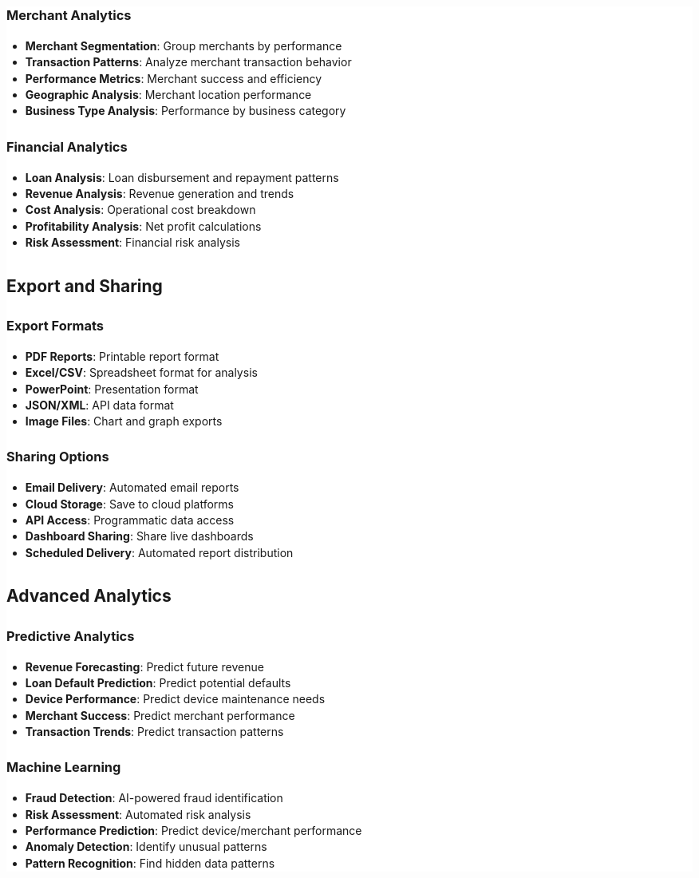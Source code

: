 ### Merchant Analytics

- **Merchant Segmentation**: Group merchants by performance
- **Transaction Patterns**: Analyze merchant transaction behavior
- **Performance Metrics**: Merchant success and efficiency
- **Geographic Analysis**: Merchant location performance
- **Business Type Analysis**: Performance by business category

### Financial Analytics

- **Loan Analysis**: Loan disbursement and repayment patterns
- **Revenue Analysis**: Revenue generation and trends
- **Cost Analysis**: Operational cost breakdown
- **Profitability Analysis**: Net profit calculations
- **Risk Assessment**: Financial risk analysis

## Export and Sharing

### Export Formats

- **PDF Reports**: Printable report format
- **Excel/CSV**: Spreadsheet format for analysis
- **PowerPoint**: Presentation format
- **JSON/XML**: API data format
- **Image Files**: Chart and graph exports

### Sharing Options

- **Email Delivery**: Automated email reports
- **Cloud Storage**: Save to cloud platforms
- **API Access**: Programmatic data access
- **Dashboard Sharing**: Share live dashboards
- **Scheduled Delivery**: Automated report distribution

## Advanced Analytics

### Predictive Analytics

- **Revenue Forecasting**: Predict future revenue
- **Loan Default Prediction**: Predict potential defaults
- **Device Performance**: Predict device maintenance needs
- **Merchant Success**: Predict merchant performance
- **Transaction Trends**: Predict transaction patterns

### Machine Learning

- **Fraud Detection**: AI-powered fraud identification
- **Risk Assessment**: Automated risk analysis
- **Performance Prediction**: Predict device/merchant performance
- **Anomaly Detection**: Identify unusual patterns
- **Pattern Recognition**: Find hidden data patterns
